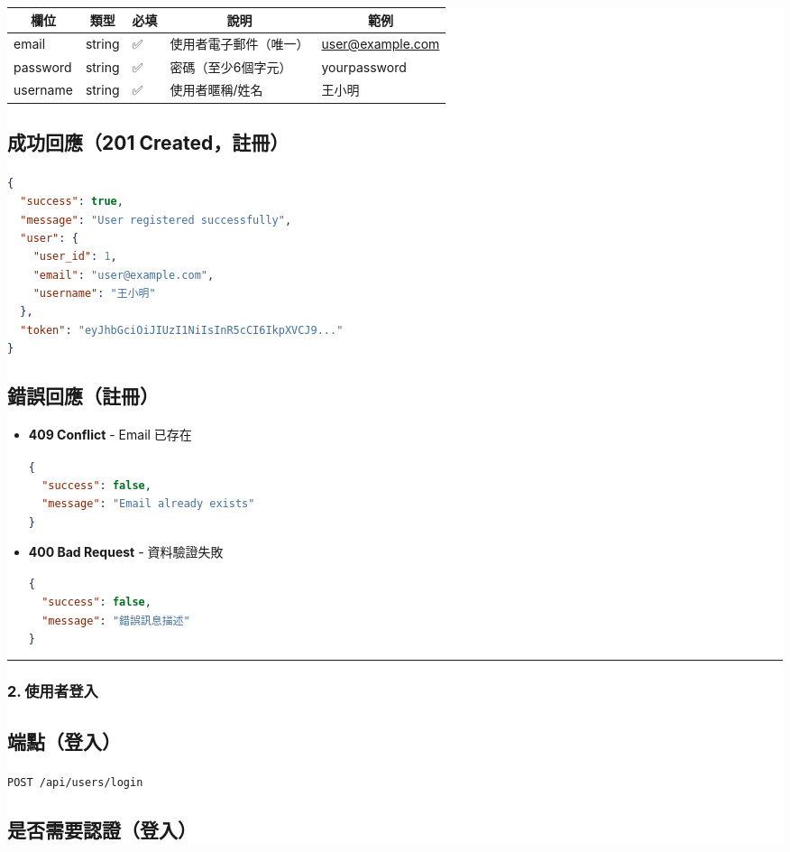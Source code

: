 | 欄位 | 類型 | 必填 | 說明 | 範例 |
|------|------|------|------|------|
| email | string | ✅ | 使用者電子郵件（唯一） | <user@example.com> |
| password | string | ✅ | 密碼（至少6個字元） | yourpassword |
| username | string | ✅ | 使用者暱稱/姓名 | 王小明 |

## 成功回應（201 Created，註冊）

```json
{
  "success": true,
  "message": "User registered successfully",
  "user": {
    "user_id": 1,
    "email": "user@example.com",
    "username": "王小明"
  },
  "token": "eyJhbGciOiJIUzI1NiIsInR5cCI6IkpXVCJ9..."
}
```

## 錯誤回應（註冊）

- **409 Conflict** - Email 已存在

  ```json
  {
    "success": false,
    "message": "Email already exists"
  }
  ```

- **400 Bad Request** - 資料驗證失敗

  ```json
  {
    "success": false,
    "message": "錯誤訊息描述"
  }
  ```

---

### 2. 使用者登入

## 端點（登入）

```text
POST /api/users/login
```

## 是否需要認證（登入）
